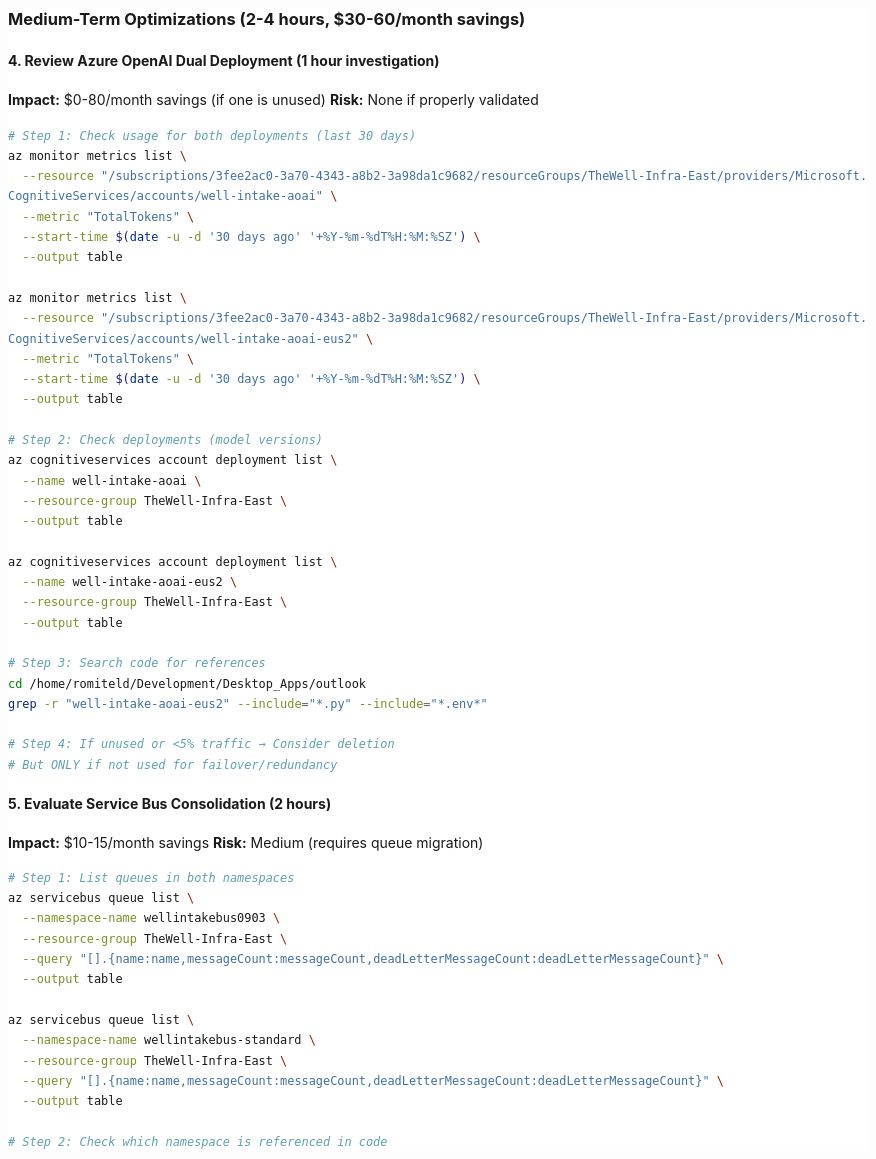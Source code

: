 
### Medium-Term Optimizations (2-4 hours, $30-60/month savings)

#### 4. Review Azure OpenAI Dual Deployment (1 hour investigation)
**Impact:** $0-80/month savings (if one is unused)
**Risk:** None if properly validated

```bash
# Step 1: Check usage for both deployments (last 30 days)
az monitor metrics list \
  --resource "/subscriptions/3fee2ac0-3a70-4343-a8b2-3a98da1c9682/resourceGroups/TheWell-Infra-East/providers/Microsoft.CognitiveServices/accounts/well-intake-aoai" \
  --metric "TotalTokens" \
  --start-time $(date -u -d '30 days ago' '+%Y-%m-%dT%H:%M:%SZ') \
  --output table

az monitor metrics list \
  --resource "/subscriptions/3fee2ac0-3a70-4343-a8b2-3a98da1c9682/resourceGroups/TheWell-Infra-East/providers/Microsoft.CognitiveServices/accounts/well-intake-aoai-eus2" \
  --metric "TotalTokens" \
  --start-time $(date -u -d '30 days ago' '+%Y-%m-%dT%H:%M:%SZ') \
  --output table

# Step 2: Check deployments (model versions)
az cognitiveservices account deployment list \
  --name well-intake-aoai \
  --resource-group TheWell-Infra-East \
  --output table

az cognitiveservices account deployment list \
  --name well-intake-aoai-eus2 \
  --resource-group TheWell-Infra-East \
  --output table

# Step 3: Search code for references
cd /home/romiteld/Development/Desktop_Apps/outlook
grep -r "well-intake-aoai-eus2" --include="*.py" --include="*.env*"

# Step 4: If unused or <5% traffic → Consider deletion
# But ONLY if not used for failover/redundancy
```

#### 5. Evaluate Service Bus Consolidation (2 hours)
**Impact:** $10-15/month savings
**Risk:** Medium (requires queue migration)

```bash
# Step 1: List queues in both namespaces
az servicebus queue list \
  --namespace-name wellintakebus0903 \
  --resource-group TheWell-Infra-East \
  --query "[].{name:name,messageCount:messageCount,deadLetterMessageCount:deadLetterMessageCount}" \
  --output table

az servicebus queue list \
  --namespace-name wellintakebus-standard \
  --resource-group TheWell-Infra-East \
  --query "[].{name:name,messageCount:messageCount,deadLetterMessageCount:deadLetterMessageCount}" \
  --output table

# Step 2: Check which namespace is referenced in code
```